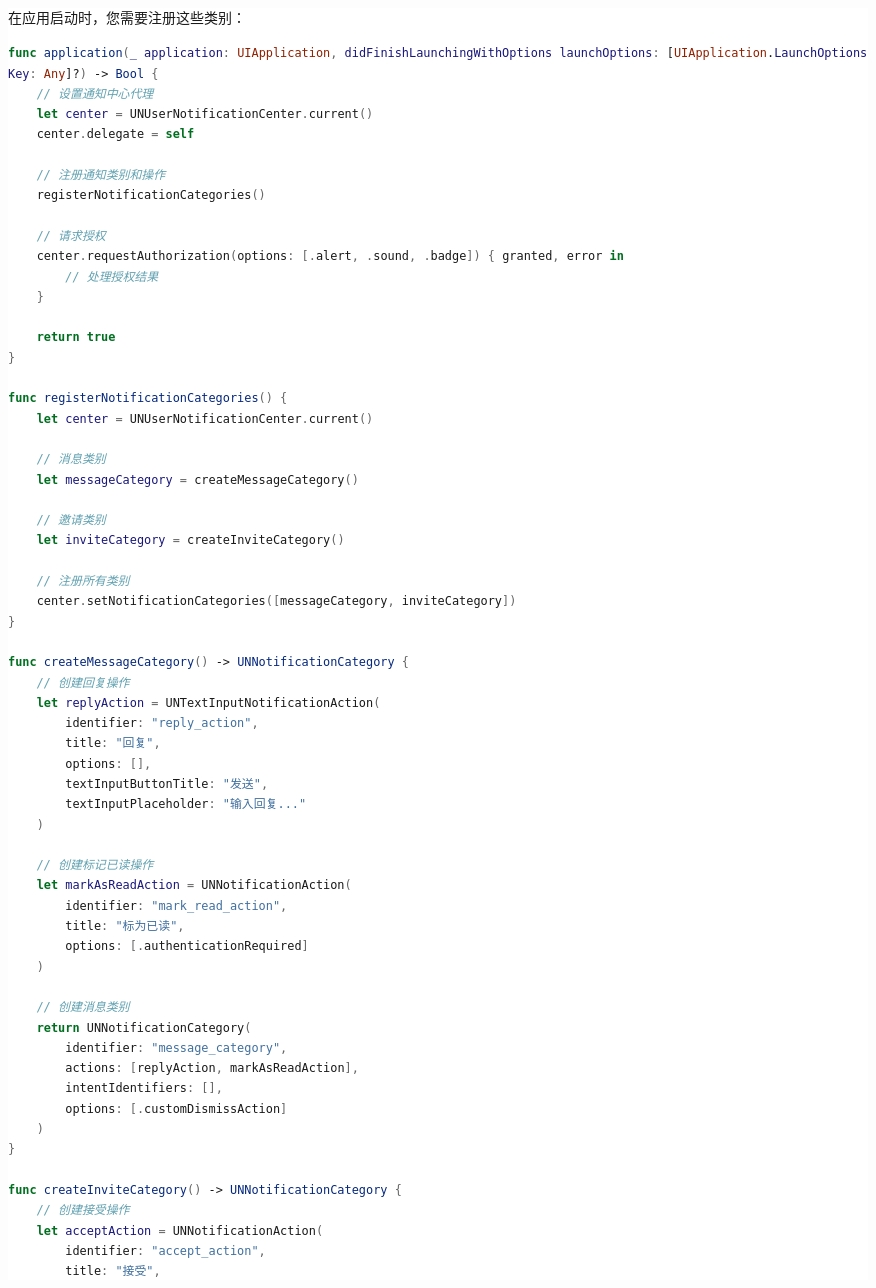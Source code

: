 在应用启动时，您需要注册这些类别：

```swift
func application(_ application: UIApplication, didFinishLaunchingWithOptions launchOptions: [UIApplication.LaunchOptionsKey: Any]?) -> Bool {
    // 设置通知中心代理
    let center = UNUserNotificationCenter.current()
    center.delegate = self
    
    // 注册通知类别和操作
    registerNotificationCategories()
    
    // 请求授权
    center.requestAuthorization(options: [.alert, .sound, .badge]) { granted, error in
        // 处理授权结果
    }
    
    return true
}

func registerNotificationCategories() {
    let center = UNUserNotificationCenter.current()
    
    // 消息类别
    let messageCategory = createMessageCategory()
    
    // 邀请类别
    let inviteCategory = createInviteCategory()
    
    // 注册所有类别
    center.setNotificationCategories([messageCategory, inviteCategory])
}

func createMessageCategory() -> UNNotificationCategory {
    // 创建回复操作
    let replyAction = UNTextInputNotificationAction(
        identifier: "reply_action",
        title: "回复",
        options: [],
        textInputButtonTitle: "发送",
        textInputPlaceholder: "输入回复..."
    )
    
    // 创建标记已读操作
    let markAsReadAction = UNNotificationAction(
        identifier: "mark_read_action",
        title: "标为已读",
        options: [.authenticationRequired]
    )
    
    // 创建消息类别
    return UNNotificationCategory(
        identifier: "message_category",
        actions: [replyAction, markAsReadAction],
        intentIdentifiers: [],
        options: [.customDismissAction]
    )
}

func createInviteCategory() -> UNNotificationCategory {
    // 创建接受操作
    let acceptAction = UNNotificationAction(
        identifier: "accept_action",
        title: "接受",
```